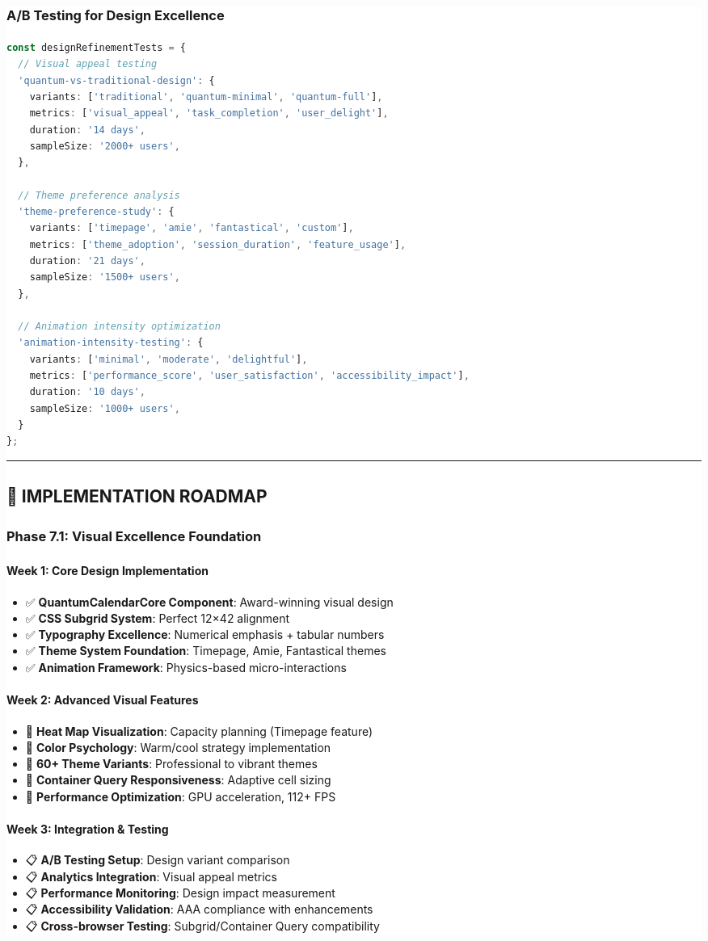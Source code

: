 ### **A/B Testing for Design Excellence**
```typescript
const designRefinementTests = {
  // Visual appeal testing
  'quantum-vs-traditional-design': {
    variants: ['traditional', 'quantum-minimal', 'quantum-full'],
    metrics: ['visual_appeal', 'task_completion', 'user_delight'],
    duration: '14 days',
    sampleSize: '2000+ users',
  },
  
  // Theme preference analysis  
  'theme-preference-study': {
    variants: ['timepage', 'amie', 'fantastical', 'custom'],
    metrics: ['theme_adoption', 'session_duration', 'feature_usage'],
    duration: '21 days',
    sampleSize: '1500+ users',
  },
  
  // Animation intensity optimization
  'animation-intensity-testing': {
    variants: ['minimal', 'moderate', 'delightful'],
    metrics: ['performance_score', 'user_satisfaction', 'accessibility_impact'],
    duration: '10 days',  
    sampleSize: '1000+ users',
  }
};
```

---

## 🚀 **IMPLEMENTATION ROADMAP**

### **Phase 7.1: Visual Excellence Foundation**

#### **Week 1: Core Design Implementation**
- ✅ **QuantumCalendarCore Component**: Award-winning visual design
- ✅ **CSS Subgrid System**: Perfect 12×42 alignment  
- ✅ **Typography Excellence**: Numerical emphasis + tabular numbers
- ✅ **Theme System Foundation**: Timepage, Amie, Fantastical themes
- ✅ **Animation Framework**: Physics-based micro-interactions

#### **Week 2: Advanced Visual Features**
- 🔄 **Heat Map Visualization**: Capacity planning (Timepage feature)
- 🔄 **Color Psychology**: Warm/cool strategy implementation
- 🔄 **60+ Theme Variants**: Professional to vibrant themes
- 🔄 **Container Query Responsiveness**: Adaptive cell sizing
- 🔄 **Performance Optimization**: GPU acceleration, 112+ FPS

#### **Week 3: Integration & Testing**
- 📋 **A/B Testing Setup**: Design variant comparison
- 📋 **Analytics Integration**: Visual appeal metrics
- 📋 **Performance Monitoring**: Design impact measurement
- 📋 **Accessibility Validation**: AAA compliance with enhancements
- 📋 **Cross-browser Testing**: Subgrid/Container Query compatibility
